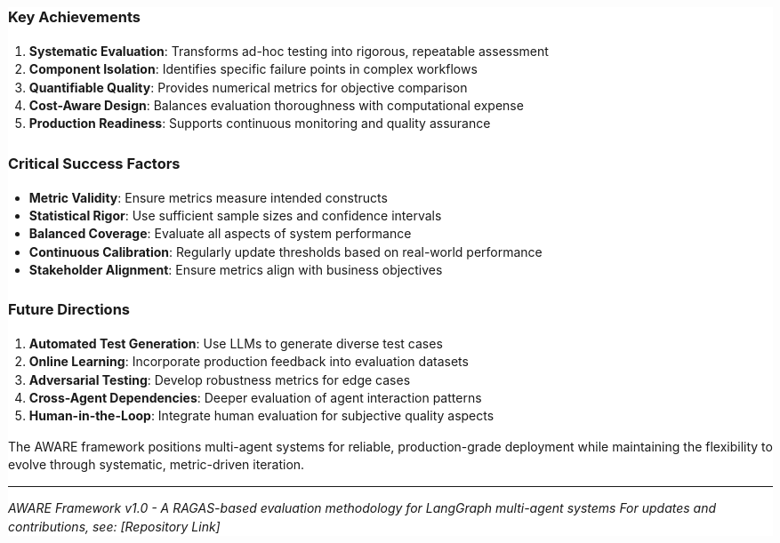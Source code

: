 ### Key Achievements

1. **Systematic Evaluation**: Transforms ad-hoc testing into rigorous, repeatable assessment
2. **Component Isolation**: Identifies specific failure points in complex workflows
3. **Quantifiable Quality**: Provides numerical metrics for objective comparison
4. **Cost-Aware Design**: Balances evaluation thoroughness with computational expense
5. **Production Readiness**: Supports continuous monitoring and quality assurance

### Critical Success Factors

- **Metric Validity**: Ensure metrics measure intended constructs
- **Statistical Rigor**: Use sufficient sample sizes and confidence intervals
- **Balanced Coverage**: Evaluate all aspects of system performance
- **Continuous Calibration**: Regularly update thresholds based on real-world performance
- **Stakeholder Alignment**: Ensure metrics align with business objectives

### Future Directions

1. **Automated Test Generation**: Use LLMs to generate diverse test cases
2. **Online Learning**: Incorporate production feedback into evaluation datasets
3. **Adversarial Testing**: Develop robustness metrics for edge cases
4. **Cross-Agent Dependencies**: Deeper evaluation of agent interaction patterns
5. **Human-in-the-Loop**: Integrate human evaluation for subjective quality aspects

The AWARE framework positions multi-agent systems for reliable, production-grade deployment while maintaining the flexibility to evolve through systematic, metric-driven iteration.

---

*AWARE Framework v1.0 - A RAGAS-based evaluation methodology for LangGraph multi-agent systems*
*For updates and contributions, see: [Repository Link]*
